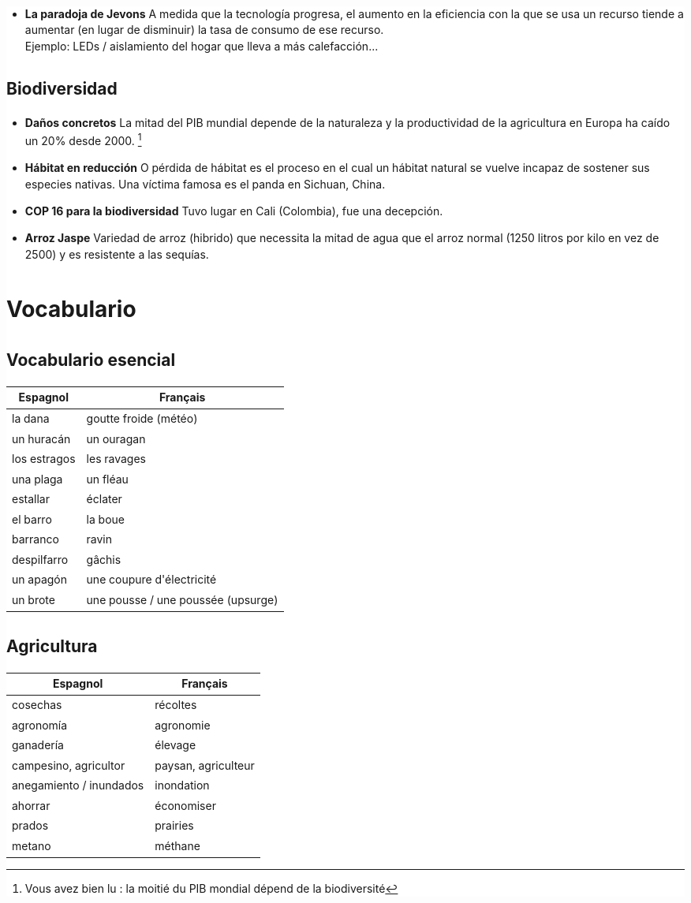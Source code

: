 * **La paradoja de Jevons**
A medida que la tecnología progresa, el aumento en la eficiencia con la que se usa un recurso tiende a aumentar (en lugar de disminuir) la tasa de consumo de ese recurso.  
Ejemplo: LEDs / aislamiento del hogar que lleva a más calefacción...

## Biodiversidad

* **Daños concretos**
La mitad del PIB mundial depende de la naturaleza y la productividad de la agricultura en Europa ha caído un 20% desde 2000. [^3]

* **Hábitat en reducción**
O pérdida de hábitat es el proceso en el cual un hábitat natural se vuelve incapaz de sostener sus especies nativas. Una víctima famosa es el panda en Sichuan, China.

* **COP 16 para la biodiversidad**
Tuvo lugar en Cali (Colombia), fue una decepción.

* **Arroz Jaspe**
Variedad de arroz (hibrido) que necessita la mitad de agua que el arroz normal (1250 litros por kilo en vez de 2500) y es resistente a las sequías.

# Vocabulario

## Vocabulario esencial

| Espagnol | Français |
|----------|----------|
| la dana | goutte froide (météo) |
| un huracán | un ouragan |
| los estragos | les ravages |
| una plaga | un fléau |
| estallar | éclater |
| el barro | la boue |
| barranco | ravin |
| despilfarro | gâchis |
| un apagón | une coupure d'électricité |
| un brote | une pousse / une poussée (upsurge) |

## Agricultura

| Espagnol | Français |
|----------|----------|
| cosechas | récoltes |
| agronomía | agronomie |
| ganadería | élevage |
| campesino, agricultor | paysan, agriculteur |
| anegamiento / inundados | inondation |
| ahorrar | économiser |
| prados | prairies |
| metano | méthane |

[^1]: pas [Macron](https://www.francetvinfo.fr/environnement/crise-climatique/qui-aurait-pu-predire-la-crise-climatique-la-petite-phrase-d-emmanuel-macron-agace-les-specialistes-du-climat_5576013.html) du coup
[^2]: Réponse d'actionnaire de Total à un militant [voir](https://www.huffingtonpost.fr/environnement/video/a-l-ag-de-total-vives-tensions-entre-actionnaires-et-militants-ecologistes_218374.html)
[^3]: Vous avez bien lu : la moitié du PIB mondial dépend de la biodiversité
